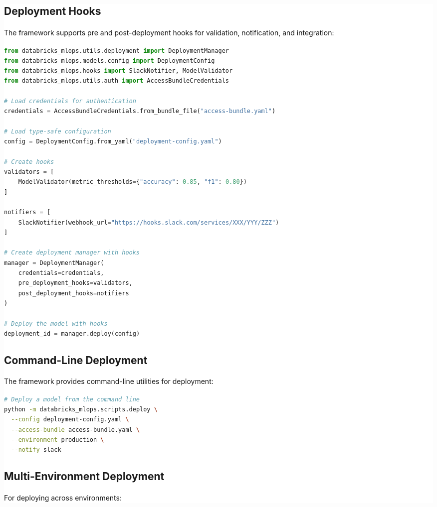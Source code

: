## Deployment Hooks

The framework supports pre and post-deployment hooks for validation, notification, and integration:

```python
from databricks_mlops.utils.deployment import DeploymentManager
from databricks_mlops.models.config import DeploymentConfig
from databricks_mlops.hooks import SlackNotifier, ModelValidator
from databricks_mlops.utils.auth import AccessBundleCredentials

# Load credentials for authentication
credentials = AccessBundleCredentials.from_bundle_file("access-bundle.yaml")

# Load type-safe configuration
config = DeploymentConfig.from_yaml("deployment-config.yaml")

# Create hooks
validators = [
    ModelValidator(metric_thresholds={"accuracy": 0.85, "f1": 0.80})
]

notifiers = [
    SlackNotifier(webhook_url="https://hooks.slack.com/services/XXX/YYY/ZZZ")
]

# Create deployment manager with hooks
manager = DeploymentManager(
    credentials=credentials,
    pre_deployment_hooks=validators,
    post_deployment_hooks=notifiers
)

# Deploy the model with hooks
deployment_id = manager.deploy(config)
```

## Command-Line Deployment

The framework provides command-line utilities for deployment:

```bash
# Deploy a model from the command line
python -m databricks_mlops.scripts.deploy \
  --config deployment-config.yaml \
  --access-bundle access-bundle.yaml \
  --environment production \
  --notify slack
```

## Multi-Environment Deployment

For deploying across environments:
